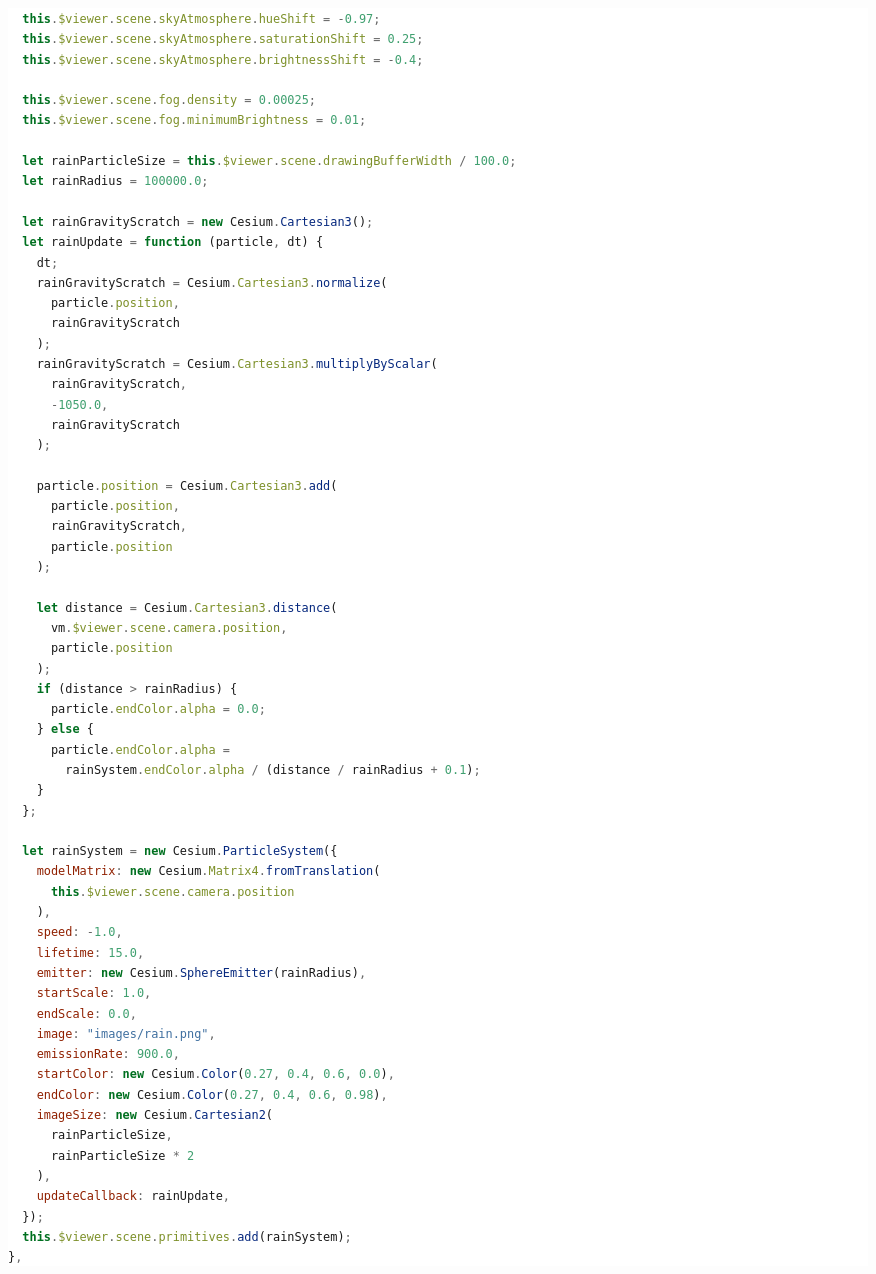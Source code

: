 ```js
  this.$viewer.scene.skyAtmosphere.hueShift = -0.97;
  this.$viewer.scene.skyAtmosphere.saturationShift = 0.25;
  this.$viewer.scene.skyAtmosphere.brightnessShift = -0.4;

  this.$viewer.scene.fog.density = 0.00025;
  this.$viewer.scene.fog.minimumBrightness = 0.01;

  let rainParticleSize = this.$viewer.scene.drawingBufferWidth / 100.0;
  let rainRadius = 100000.0;

  let rainGravityScratch = new Cesium.Cartesian3();
  let rainUpdate = function (particle, dt) {
    dt;
    rainGravityScratch = Cesium.Cartesian3.normalize(
      particle.position,
      rainGravityScratch
    );
    rainGravityScratch = Cesium.Cartesian3.multiplyByScalar(
      rainGravityScratch,
      -1050.0,
      rainGravityScratch
    );

    particle.position = Cesium.Cartesian3.add(
      particle.position,
      rainGravityScratch,
      particle.position
    );

    let distance = Cesium.Cartesian3.distance(
      vm.$viewer.scene.camera.position,
      particle.position
    );
    if (distance > rainRadius) {
      particle.endColor.alpha = 0.0;
    } else {
      particle.endColor.alpha =
        rainSystem.endColor.alpha / (distance / rainRadius + 0.1);
    }
  };

  let rainSystem = new Cesium.ParticleSystem({
    modelMatrix: new Cesium.Matrix4.fromTranslation(
      this.$viewer.scene.camera.position
    ),
    speed: -1.0,
    lifetime: 15.0,
    emitter: new Cesium.SphereEmitter(rainRadius),
    startScale: 1.0,
    endScale: 0.0,
    image: "images/rain.png",
    emissionRate: 900.0,
    startColor: new Cesium.Color(0.27, 0.4, 0.6, 0.0),
    endColor: new Cesium.Color(0.27, 0.4, 0.6, 0.98),
    imageSize: new Cesium.Cartesian2(
      rainParticleSize,
      rainParticleSize * 2
    ),
    updateCallback: rainUpdate,
  });
  this.$viewer.scene.primitives.add(rainSystem);
},
```